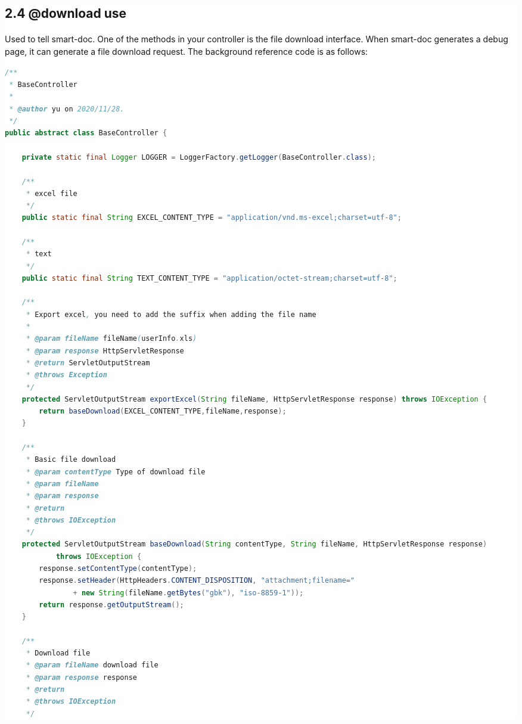 
## 2.4 @download use
Used to tell smart-doc. One of the methods in your controller is the file download interface. When smart-doc generates a debug page, it can generate a file download request. The background reference code is as follows:

```java
/**
 * BaseController
 *
 * @author yu on 2020/11/28.
 */
public abstract class BaseController {

    private static final Logger LOGGER = LoggerFactory.getLogger(BaseController.class);

    /**
     * excel file
     */
    public static final String EXCEL_CONTENT_TYPE = "application/vnd.ms-excel;charset=utf-8";

    /**
     * text
     */
    public static final String TEXT_CONTENT_TYPE = "application/octet-stream;charset=utf-8";

    /**
     * Export excel, you need to add the suffix when adding the file name
     *
     * @param fileName fileName(userInfo.xls)
     * @param response HttpServletResponse
     * @return ServletOutputStream
     * @throws Exception
     */
    protected ServletOutputStream exportExcel(String fileName, HttpServletResponse response) throws IOException {
        return baseDownload(EXCEL_CONTENT_TYPE,fileName,response);
    }

    /**
     * Basic file download
     * @param contentType Type of download file
     * @param fileName
     * @param response
     * @return
     * @throws IOException
     */
    protected ServletOutputStream baseDownload(String contentType, String fileName, HttpServletResponse response)
            throws IOException {
        response.setContentType(contentType);
        response.setHeader(HttpHeaders.CONTENT_DISPOSITION, "attachment;filename="
                + new String(fileName.getBytes("gbk"), "iso-8859-1"));
        return response.getOutputStream();
    }

    /**
     * Download file
     * @param fileName download file
     * @param response response
     * @return
     * @throws IOException
     */
```